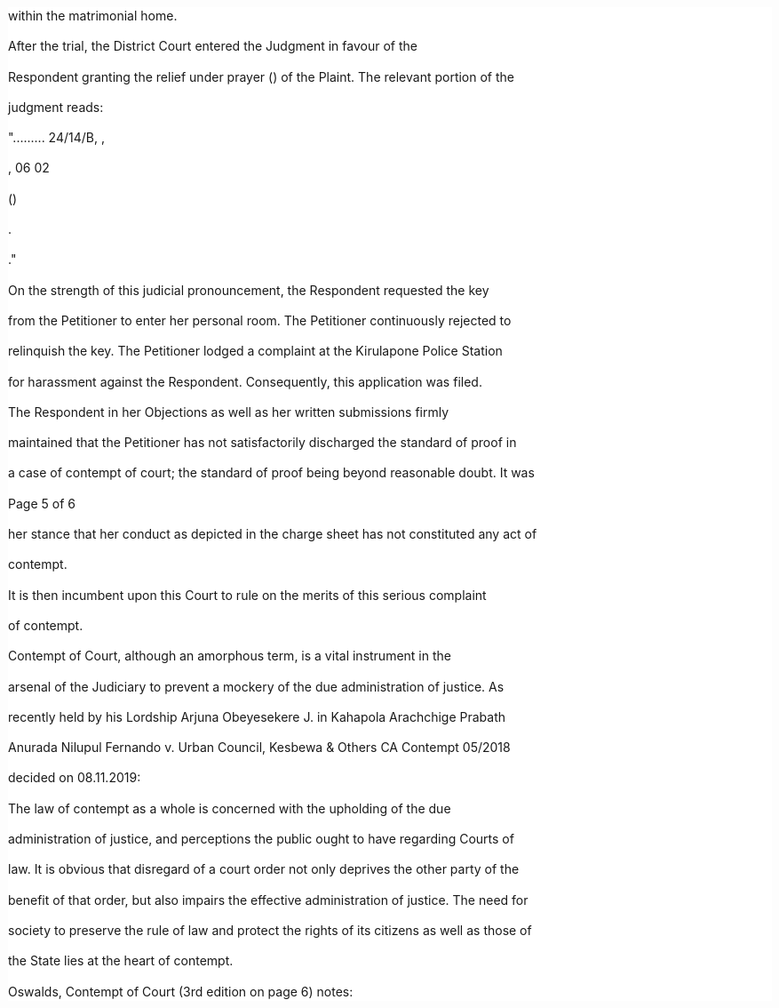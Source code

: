 within the matrimonial home.

After the trial, the District Court entered the Judgment in favour of the

Respondent granting the relief under prayer () of the Plaint. The relevant portion of the

judgment reads:

"......... 24/14/B, ,

, 06 02

()

.

."

On the strength of this judicial pronouncement, the Respondent requested the key

from the Petitioner to enter her personal room. The Petitioner continuously rejected to

relinquish the key. The Petitioner lodged a complaint at the Kirulapone Police Station

for harassment against the Respondent. Consequently, this application was filed.

The Respondent in her Objections as well as her written submissions firmly

maintained that the Petitioner has not satisfactorily discharged the standard of proof in

a case of contempt of court; the standard of proof being beyond reasonable doubt. It was

Page 5 of 6

her stance that her conduct as depicted in the charge sheet has not constituted any act of

contempt.

It is then incumbent upon this Court to rule on the merits of this serious complaint

of contempt.

Contempt of Court, although an amorphous term, is a vital instrument in the

arsenal of the Judiciary to prevent a mockery of the due administration of justice. As

recently held by his Lordship Arjuna Obeyesekere J. in Kahapola Arachchige Prabath

Anurada Nilupul Fernando v. Urban Council, Kesbewa & Others CA Contempt 05/2018

decided on 08.11.2019:

The law of contempt as a whole is concerned with the upholding of the due

administration of justice, and perceptions the public ought to have regarding Courts of

law. It is obvious that disregard of a court order not only deprives the other party of the

benefit of that order, but also impairs the effective administration of justice. The need for

society to preserve the rule of law and protect the rights of its citizens as well as those of

the State lies at the heart of contempt.

Oswalds, Contempt of Court (3rd edition on page 6) notes:

